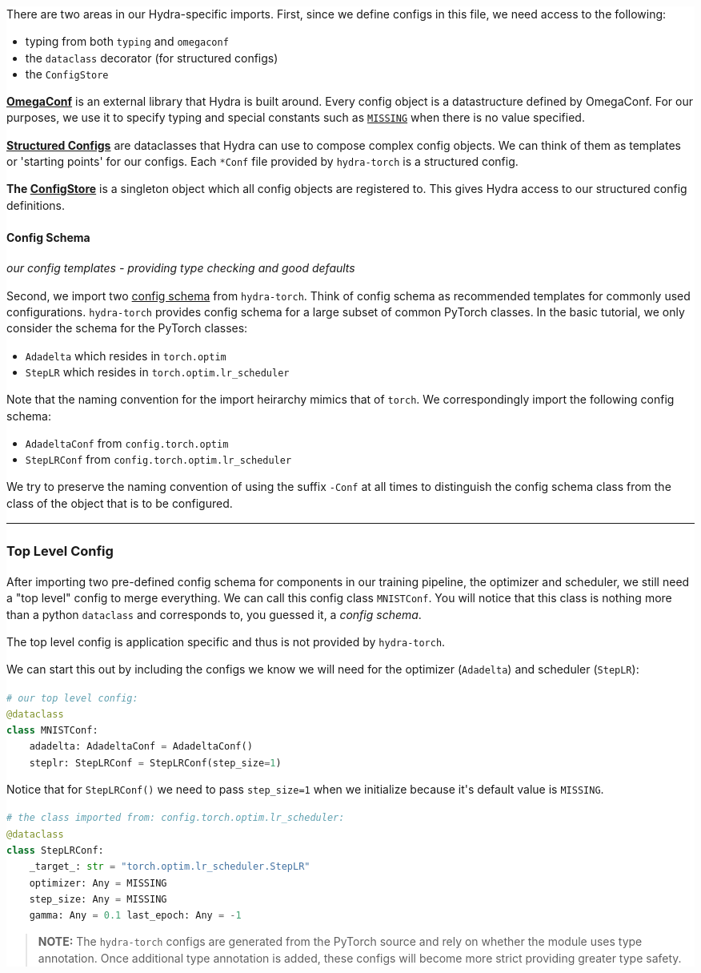 There are two areas in our Hydra-specific imports. First, since we define configs in this file, we need access to the following:
- typing from both `typing` and `omegaconf`
- the `dataclass` decorator (for structured configs)
- the `ConfigStore`

**[OmegaConf]** is an external library that Hydra is built around. Every config object is a datastructure defined by OmegaConf. For our purposes, we use it to specify typing and special constants such as [`MISSING`] when there is no value specified.

**[Structured Configs][hydra structured configs tutorial]** are dataclasses that Hydra can use to compose complex config objects. We can think of them as templates or 'starting points' for our configs. Each `*Conf` file provided by `hydra-torch` is a structured config.

**The [ConfigStore]** is a singleton object which all config objects are registered to. This gives Hydra access to our structured config definitions.

#### Config Schema
*our config templates - providing type checking and good defaults*

Second, we import two [config schema] from `hydra-torch`. Think of config schema as recommended templates for commonly used configurations. `hydra-torch` provides config schema for a large subset of common PyTorch classes. In the basic tutorial, we only consider the schema for the PyTorch classes:
- `Adadelta` which resides in `torch.optim`
- `StepLR` which resides in `torch.optim.lr_scheduler`

Note that the naming convention for the import heirarchy mimics that of `torch`. We correspondingly import the following config schema:
- `AdadeltaConf` from `config.torch.optim`
- `StepLRConf` from `config.torch.optim.lr_scheduler`

We try to preserve the naming convention of using the suffix `-Conf` at all times to distinguish the config schema class from the class of the object that is to be configured.

***
### Top Level Config
After importing two pre-defined config schema for components in our training pipeline, the optimizer and scheduler, we still need a "top level" config to merge everything. We can call this config class `MNISTConf`. You will notice that this class is nothing more than a python `dataclass` and corresponds to, you guessed it, a *config schema*.

The top level config is application specific and thus is not provided  by `hydra-torch`.

We can start this out by including the configs we know we will need for the optimizer (`Adadelta`) and scheduler (`StepLR`):
```python
# our top level config:
@dataclass
class MNISTConf:
    adadelta: AdadeltaConf = AdadeltaConf()
    steplr: StepLRConf = StepLRConf(step_size=1)
```
Notice that for `StepLRConf()` we need to pass `step_size=1` when we initialize because it's default value is `MISSING`.
```python
# the class imported from: config.torch.optim.lr_scheduler:
@dataclass
class StepLRConf:
    _target_: str = "torch.optim.lr_scheduler.StepLR"
    optimizer: Any = MISSING
    step_size: Any = MISSING
    gamma: Any = 0.1 last_epoch: Any = -1
```
> **NOTE:** The `hydra-torch` configs are generated from the PyTorch source and rely on whether the module uses type annotation. Once additional type annotation is added, these configs will become more strict providing greater type safety.


[//]: # (These are reference links used in the body of this note and get stripped out when the markdown processor does its job. There is no need to format nicely because it shouldn't be seen. Thanks SO - http://stackoverflow.com/questions/4823468/store-comments-in-markdown-syntax)
   [pytorch mnist example]: <https://github.com/pytorch/examples/blob/master/mnist/main.py>
   [mnist_00.py]: mnist_00.py
   [config schema]: <https://hydra.cc/docs/tutorials/structured_config/schema>
   [configstore]: <https://hydra.cc/docs/tutorials/structured_config/config_store>
   [hydra basic tutorial]: <https://hydra.cc/docs/tutorials/basic/your_first_app/simple_cli>
   [hydra structured configs tutorial]: <https://hydra.cc/docs/tutorials/structured_config/intro>
   [hydra structured configs example]: <https://hydra.cc/docs/tutorials/structured_config/minimal_example>
   [hydra terminology]: <https://hydra.cc/docs/terminology>
   [omegaconf]: <https://omegaconf.readthedocs.io/en/latest/>
   [`missing`]: <https://omegaconf.readthedocs.io/en/latest/structured_config.html?highlight=MISSING#mandatory-missing-values>
   [hydra cli]: <https://hydra.cc/docs/tutorials/basic/your_first_app/simple_cli>
   [hydra override syntax]: <https://hydra.cc/docs/advanced/override_grammar/basic>
   [hydra multirun]: <https://hydra.cc/docs/tutorials/basic/running_your_app/multi-run>
   [hydra ax plugin]: <https://hydra.cc/docs/plugins/nevergrad_sweeper>
   [hydra nevergrad plugin]: <https://hydra.cc/docs/plugins/nevergrad_sweeper>
   [Intermediate Tutorial]: mnist_01.md
   [Advanced Tutorial]: mnist_02.md